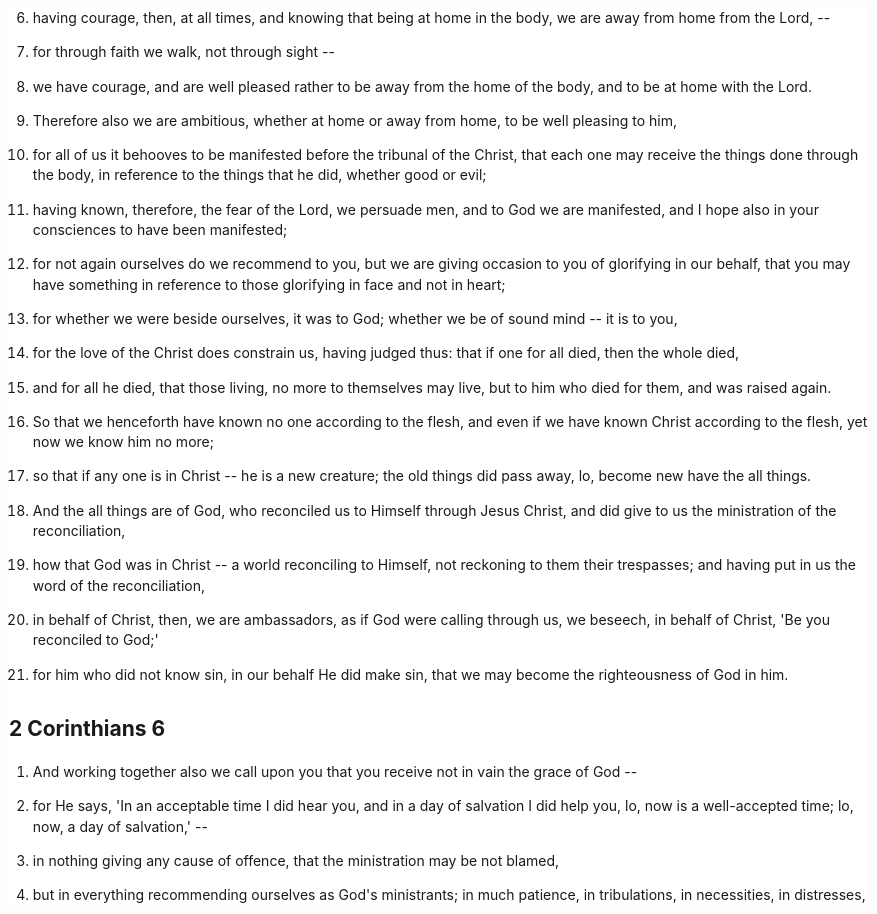 6. having courage, then, at all times, and knowing that being at home in the body, we are away from home from the Lord, --

7. for through faith we walk, not through sight --

8. we have courage, and are well pleased rather to be away from the home of the body, and to be at home with the Lord.

9. Therefore also we are ambitious, whether at home or away from home, to be well pleasing to him,

10. for all of us it behooves to be manifested before the tribunal of the Christ, that each one may receive the things done through the body, in reference to the things that he did, whether good or evil;

11. having known, therefore, the fear of the Lord, we persuade men, and to God we are manifested, and I hope also in your consciences to have been manifested;

12. for not again ourselves do we recommend to you, but we are giving occasion to you of glorifying in our behalf, that you may have something in reference to those glorifying in face and not in heart;

13. for whether we were beside ourselves, it was to God; whether we be of sound mind -- it is to you,

14. for the love of the Christ does constrain us, having judged thus: that if one for all died, then the whole died,

15. and for all he died, that those living, no more to themselves may live, but to him who died for them, and was raised again.

16. So that we henceforth have known no one according to the flesh, and even if we have known Christ according to the flesh, yet now we know him no more;

17. so that if any one is in Christ -- he is a new creature; the old things did pass away, lo, become new have the all things.

18. And the all things are of God, who reconciled us to Himself through Jesus Christ, and did give to us the ministration of the reconciliation,

19. how that God was in Christ -- a world reconciling to Himself, not reckoning to them their trespasses; and having put in us the word of the reconciliation,

20. in behalf of Christ, then, we are ambassadors, as if God were calling through us, we beseech, in behalf of Christ, 'Be you reconciled to God;'

21. for him who did not know sin, in our behalf He did make sin, that we may become the righteousness of God in him.

## 2 Corinthians 6

1. And working together also we call upon you that you receive not in vain the grace of God --

2. for He says, 'In an acceptable time I did hear you, and in a day of salvation I did help you, lo, now is a well-accepted time; lo, now, a day of salvation,' --

3. in nothing giving any cause of offence, that the ministration may be not blamed,

4. but in everything recommending ourselves as God's ministrants; in much patience, in tribulations, in necessities, in distresses,
